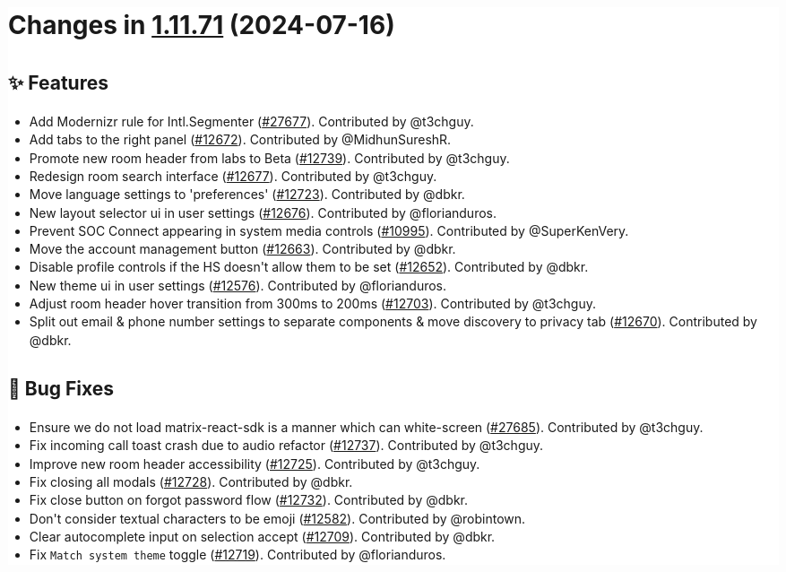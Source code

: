 

Changes in [1.11.71](https://github.com/element-hq/element-web/releases/tag/v1.11.71) (2024-07-16)
==================================================================================================
## ✨ Features

* Add Modernizr rule for Intl.Segmenter ([#27677](https://github.com/element-hq/element-web/pull/27677)). Contributed by @t3chguy.
* Add tabs to the right panel ([#12672](https://github.com/matrix-org/matrix-react-sdk/pull/12672)). Contributed by @MidhunSureshR.
* Promote new room header from labs to Beta ([#12739](https://github.com/matrix-org/matrix-react-sdk/pull/12739)). Contributed by @t3chguy.
* Redesign room search interface ([#12677](https://github.com/matrix-org/matrix-react-sdk/pull/12677)). Contributed by @t3chguy.
* Move language settings to 'preferences' ([#12723](https://github.com/matrix-org/matrix-react-sdk/pull/12723)). Contributed by @dbkr.
* New layout selector ui in user settings ([#12676](https://github.com/matrix-org/matrix-react-sdk/pull/12676)). Contributed by @florianduros.
* Prevent SOC Connect appearing in system media controls  ([#10995](https://github.com/matrix-org/matrix-react-sdk/pull/10995)). Contributed by @SuperKenVery.
* Move the account management button ([#12663](https://github.com/matrix-org/matrix-react-sdk/pull/12663)). Contributed by @dbkr.
* Disable profile controls if the HS doesn't allow them to be set ([#12652](https://github.com/matrix-org/matrix-react-sdk/pull/12652)). Contributed by @dbkr.
* New theme ui in user settings ([#12576](https://github.com/matrix-org/matrix-react-sdk/pull/12576)). Contributed by @florianduros.
* Adjust room header hover transition from 300ms to 200ms ([#12703](https://github.com/matrix-org/matrix-react-sdk/pull/12703)). Contributed by @t3chguy.
* Split out email \& phone number settings to separate components \& move discovery to privacy tab ([#12670](https://github.com/matrix-org/matrix-react-sdk/pull/12670)). Contributed by @dbkr.

## 🐛 Bug Fixes

* Ensure we do not load matrix-react-sdk is a manner which can white-screen ([#27685](https://github.com/element-hq/element-web/pull/27685)). Contributed by @t3chguy.
* Fix incoming call toast crash due to audio refactor ([#12737](https://github.com/matrix-org/matrix-react-sdk/pull/12737)). Contributed by @t3chguy.
* Improve new room header accessibility ([#12725](https://github.com/matrix-org/matrix-react-sdk/pull/12725)). Contributed by @t3chguy.
* Fix closing all modals ([#12728](https://github.com/matrix-org/matrix-react-sdk/pull/12728)). Contributed by @dbkr.
* Fix close button on forgot password flow ([#12732](https://github.com/matrix-org/matrix-react-sdk/pull/12732)). Contributed by @dbkr.
* Don't consider textual characters to be emoji ([#12582](https://github.com/matrix-org/matrix-react-sdk/pull/12582)). Contributed by @robintown.
* Clear autocomplete input on selection accept ([#12709](https://github.com/matrix-org/matrix-react-sdk/pull/12709)). Contributed by @dbkr.
* Fix `Match system theme` toggle ([#12719](https://github.com/matrix-org/matrix-react-sdk/pull/12719)). Contributed by @florianduros.



